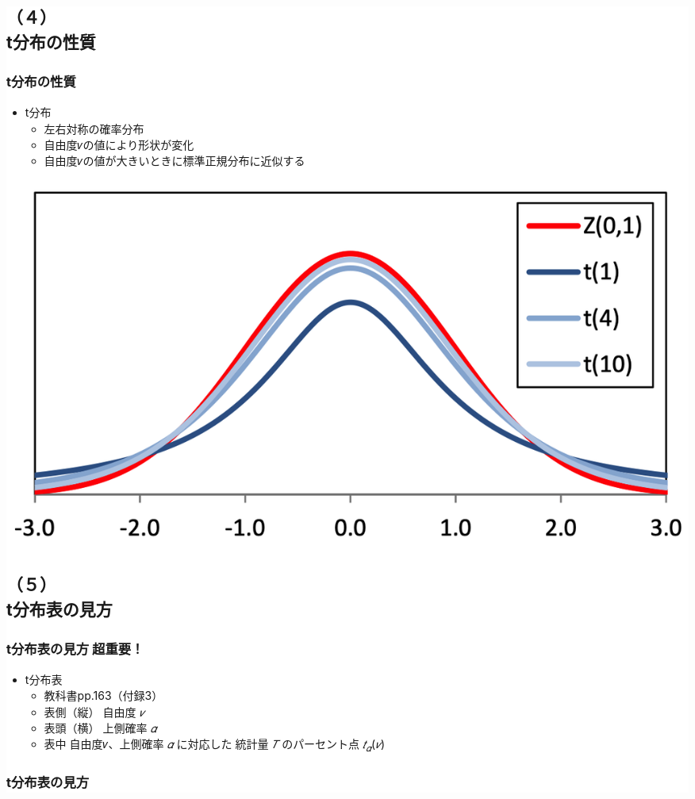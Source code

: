 ## （４）<br>t分布の性質

### t分布の性質

- t分布
  - 左右対称の確率分布
  - 自由度𝜈の値により形状が変化
  - 自由度𝜈の値が大きいときに標準正規分布に近似する

![width:800](images/tdist2.png)

## （５）<br>t分布表の見方

### t分布表の見方 <plum>超重要！</plum>

- t分布表
  - 教科書pp.163（付録3）
  - 表側（縦）	自由度 $𝜈$
  - 表頭（横）	上側確率 $𝛼$
  - 表中		自由度𝜈、上側確率 $𝛼$ に対応した
   			統計量 $𝑇$ の<red>パーセント点
   			<red>$𝑡_𝛼 (𝜈)$


### t分布表の見方
